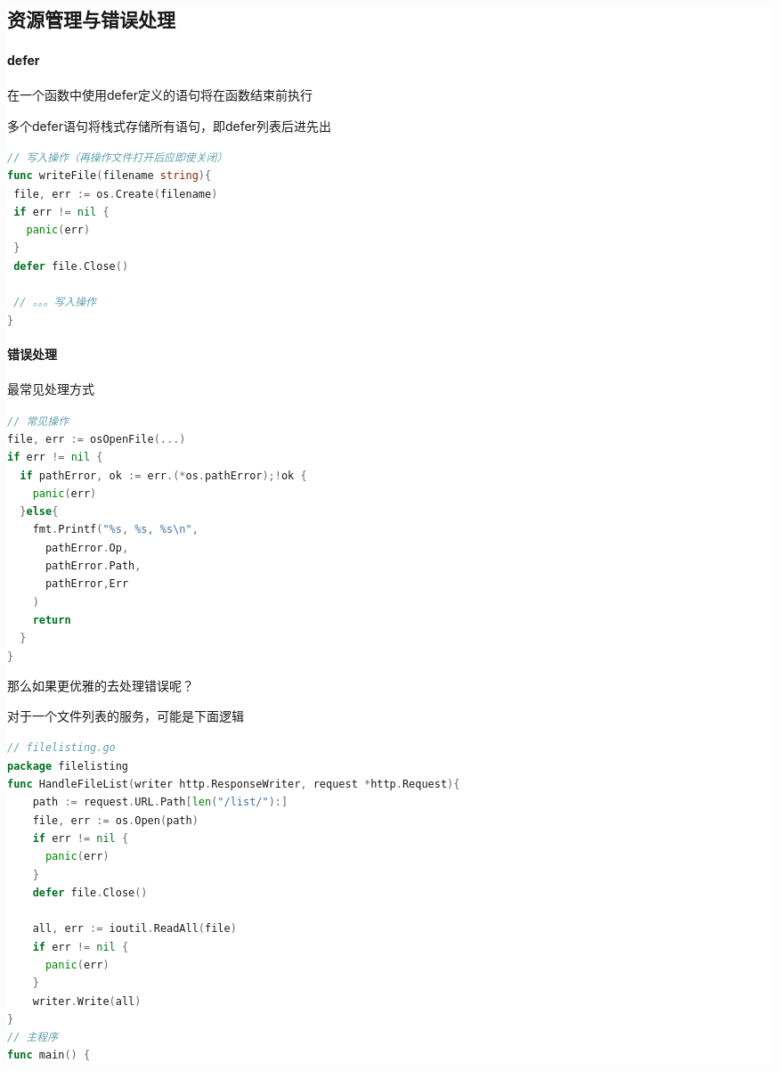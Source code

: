 

## 资源管理与错误处理

#### defer

在一个函数中使用defer定义的语句将在函数结束前执行

多个defer语句将栈式存储所有语句，即defer列表后进先出

 ```go
// 写入操作（再操作文件打开后应即使关闭）
func writeFile(filename string){
  file, err := os.Create(filename)
  if err != nil {
    panic(err)
  }
  defer file.Close()
  
  // 。。。写入操作
}

 ```

#### 错误处理

最常见处理方式

```go
// 常见操作
file, err := osOpenFile(...)
if err != nil {
  if pathError, ok := err.(*os.pathError);!ok {
    panic(err)
  }else{
    fmt.Printf("%s, %s, %s\n",
      pathError.Op,
      pathError.Path,
      pathError,Err
    )
    return
  }
}
```

那么如果更优雅的去处理错误呢？

对于一个文件列表的服务，可能是下面逻辑

```go
// filelisting.go
package filelisting
func HandleFileList(writer http.ResponseWriter, request *http.Request){
    path := request.URL.Path[len("/list/"):]
    file, err := os.Open(path)
    if err != nil {
      panic(err)
    }
    defer file.Close()
    
    all, err := ioutil.ReadAll(file)
    if err != nil {
      panic(err)
    }
    writer.Write(all)
}
// 主程序
func main() {
```